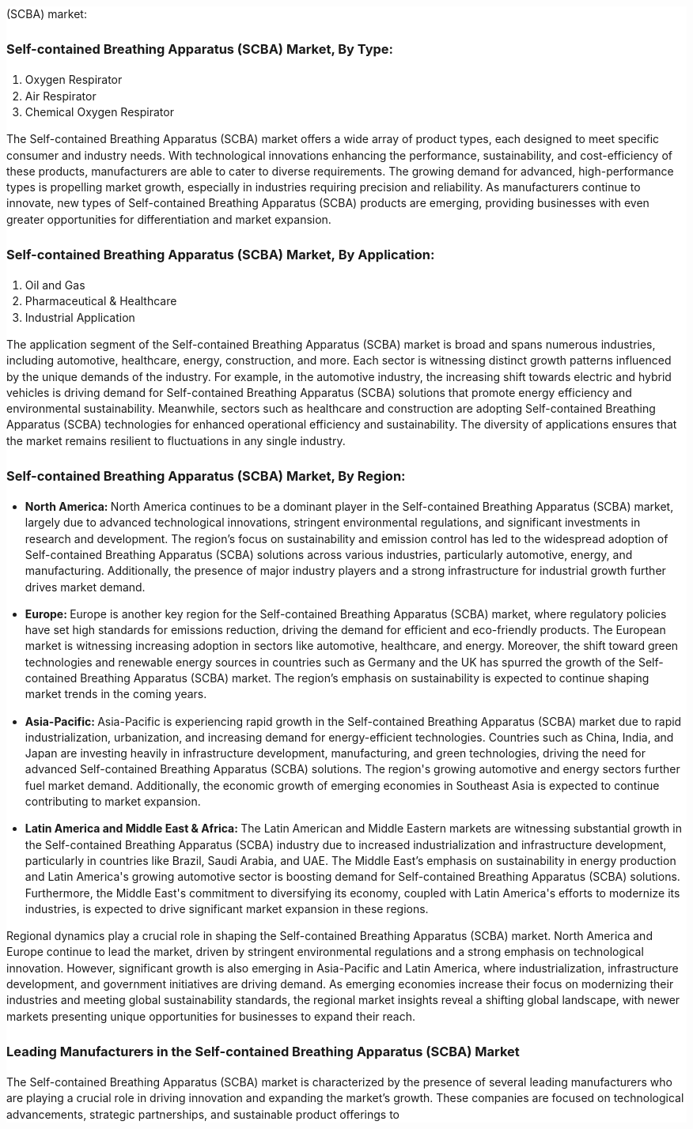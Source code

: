 (SCBA) market:</p><h3><strong>Self-contained Breathing Apparatus (SCBA) Market, By Type:<br /></strong></h3><ol><li>Oxygen Respirator<li> Air Respirator<li> Chemical Oxygen Respirator</li></ol><p>The Self-contained Breathing Apparatus (SCBA) market offers a wide array of product types, each designed to meet specific consumer and industry needs. With technological innovations enhancing the performance, sustainability, and cost-efficiency of these products, manufacturers are able to cater to diverse requirements. The growing demand for advanced, high-performance types is propelling market growth, especially in industries requiring precision and reliability. As manufacturers continue to innovate, new types of Self-contained Breathing Apparatus (SCBA) products are emerging, providing businesses with even greater opportunities for differentiation and market expansion.</p><h3>Self-contained Breathing Apparatus (SCBA) Market,&nbsp;By Application:</h3><ol><li>Oil and Gas<li> Pharmaceutical & Healthcare<li> Industrial Application</li></ol><p>The application segment of the Self-contained Breathing Apparatus (SCBA) market is broad and spans numerous industries, including automotive, healthcare, energy, construction, and more. Each sector is witnessing distinct growth patterns influenced by the unique demands of the industry. For example, in the automotive industry, the increasing shift towards electric and hybrid vehicles is driving demand for Self-contained Breathing Apparatus (SCBA) solutions that promote energy efficiency and environmental sustainability. Meanwhile, sectors such as healthcare and construction are adopting Self-contained Breathing Apparatus (SCBA) technologies for enhanced operational efficiency and sustainability. The diversity of applications ensures that the market remains resilient to fluctuations in any single industry.</p><h3>Self-contained Breathing Apparatus (SCBA) Market, By Region:</h3><ul><li><p><strong>North America:&nbsp;</strong>North America continues to be a dominant player in the Self-contained Breathing Apparatus (SCBA) market, largely due to advanced technological innovations, stringent environmental regulations, and significant investments in research and development. The region&rsquo;s focus on sustainability and emission control has led to the widespread adoption of Self-contained Breathing Apparatus (SCBA) solutions across various industries, particularly automotive, energy, and manufacturing. Additionally, the presence of major industry players and a strong infrastructure for industrial growth further drives market demand.</p></li><li><p><strong><strong>Europe:&nbsp;</strong></strong>Europe is another key region for the Self-contained Breathing Apparatus (SCBA) market, where regulatory policies have set high standards for emissions reduction, driving the demand for efficient and eco-friendly products. The European market is witnessing increasing adoption in sectors like automotive, healthcare, and energy. Moreover, the shift toward green technologies and renewable energy sources in countries such as Germany and the UK has spurred the growth of the Self-contained Breathing Apparatus (SCBA) market. The region&rsquo;s emphasis on sustainability is expected to continue shaping market trends in the coming years.</p></li><li><p><strong><strong>Asia-Pacific:&nbsp;</strong></strong>Asia-Pacific is experiencing rapid growth in the Self-contained Breathing Apparatus (SCBA) market due to rapid industrialization, urbanization, and increasing demand for energy-efficient technologies. Countries such as China, India, and Japan are investing heavily in infrastructure development, manufacturing, and green technologies, driving the need for advanced Self-contained Breathing Apparatus (SCBA) solutions. The region's growing automotive and energy sectors further fuel market demand. Additionally, the economic growth of emerging economies in Southeast Asia is expected to continue contributing to market expansion.</p></li><li><p><strong><strong>Latin America and Middle East &amp; Africa:&nbsp;</strong></strong>The Latin American and Middle Eastern markets are witnessing substantial growth in the Self-contained Breathing Apparatus (SCBA) industry due to increased industrialization and infrastructure development, particularly in countries like Brazil, Saudi Arabia, and UAE. The Middle East&rsquo;s emphasis on sustainability in energy production and Latin America's growing automotive sector is boosting demand for Self-contained Breathing Apparatus (SCBA) solutions. Furthermore, the Middle East's commitment to diversifying its economy, coupled with Latin America's efforts to modernize its industries, is expected to drive significant market expansion in these regions.</p></li></ul><p>Regional dynamics play a crucial role in shaping the Self-contained Breathing Apparatus (SCBA) market. North America and Europe continue to lead the market, driven by stringent environmental regulations and a strong emphasis on technological innovation. However, significant growth is also emerging in Asia-Pacific and Latin America, where industrialization, infrastructure development, and government initiatives are driving demand. As emerging economies increase their focus on modernizing their industries and meeting global sustainability standards, the regional market insights reveal a shifting global landscape, with newer markets presenting unique opportunities for businesses to expand their reach.</p><h3><strong>Leading Manufacturers in the Self-contained Breathing Apparatus (SCBA) Market</strong></h3><p>The Self-contained Breathing Apparatus (SCBA) market is characterized by the presence of several leading manufacturers who are playing a crucial role in driving innovation and expanding the market&rsquo;s growth. These companies are focused on technological advancements, strategic partnerships, and sustainable product offerings to